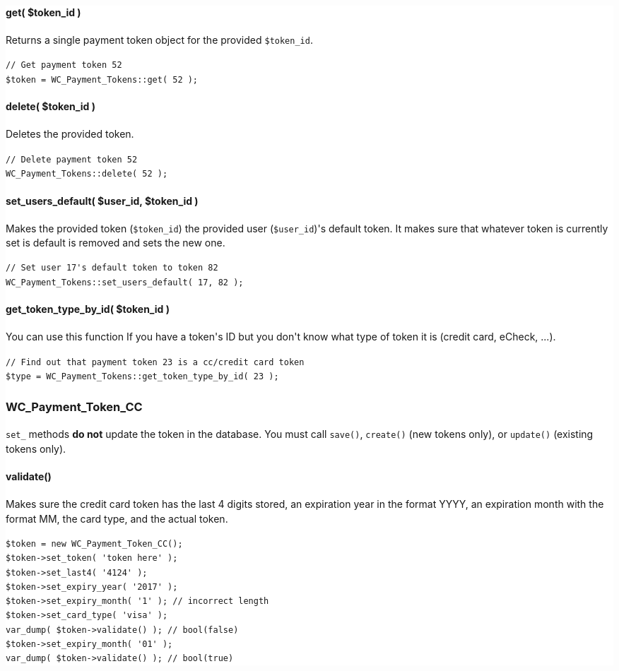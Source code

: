 #### get( $token_id )

Returns a single payment token object for the provided `$token_id`.

```
// Get payment token 52
$token = WC_Payment_Tokens::get( 52 );
```

#### delete( $token_id )

Deletes the provided token.

```
// Delete payment token 52
WC_Payment_Tokens::delete( 52 );
```

#### set_users_default( $user_id, $token_id )

Makes the provided token (`$token_id`) the provided user (`$user_id`)'s default token. It makes sure that whatever token is currently set is default is removed and sets the new one.

```
// Set user 17's default token to token 82
WC_Payment_Tokens::set_users_default( 17, 82 );
```

#### get_token_type_by_id( $token_id )

You can use this function If you have a token's ID but you don't know what type of token it is (credit card, eCheck, ...).

```
// Find out that payment token 23 is a cc/credit card token
$type = WC_Payment_Tokens::get_token_type_by_id( 23 );
```

### WC_Payment_Token_CC

`set_` methods **do not** update the token in the database. You must call `save()`, `create()` (new tokens only), or `update()` (existing tokens only).

#### validate()

Makes sure the credit card token has the last 4 digits stored, an expiration year in the format YYYY, an expiration month with the format MM, the card type, and the actual token.

```
$token = new WC_Payment_Token_CC();
$token->set_token( 'token here' );
$token->set_last4( '4124' );
$token->set_expiry_year( '2017' );
$token->set_expiry_month( '1' ); // incorrect length
$token->set_card_type( 'visa' );
var_dump( $token->validate() ); // bool(false)
$token->set_expiry_month( '01' );
var_dump( $token->validate() ); // bool(true)
```
